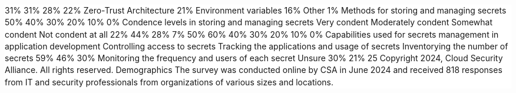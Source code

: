 31% 
31% 
28% 
22% 
Zero\-Trust Architecture
21% 
Environment variables
16% 
Other
1% 
Methods for storing and managing secrets
50%
40%
30%
20%
10%
0%
Condence levels in storing and managing secrets
Very 
condent
Moderately 
condent
Somewhat 
condent
Not 
condent 
at all
22%
44%
28%
7%
50%
60%
40%
30%
20%
10%
0%
Capabilities used for secrets management in application development
Controlling 
access to 
secrets
Tracking the 
applications 
and usage of 
secrets
Inventorying 
the number of 
secrets
59%
46%
30%
Monitoring 
the frequency 
and users of 
each secret 
Unsure
30%
21%
25
 Copyright 2024, Cloud Security Alliance. All rights reserved.
Demographics
The survey was conducted online by CSA in June 2024 and received 818 responses from IT and 
security professionals from organizations of various sizes and locations.